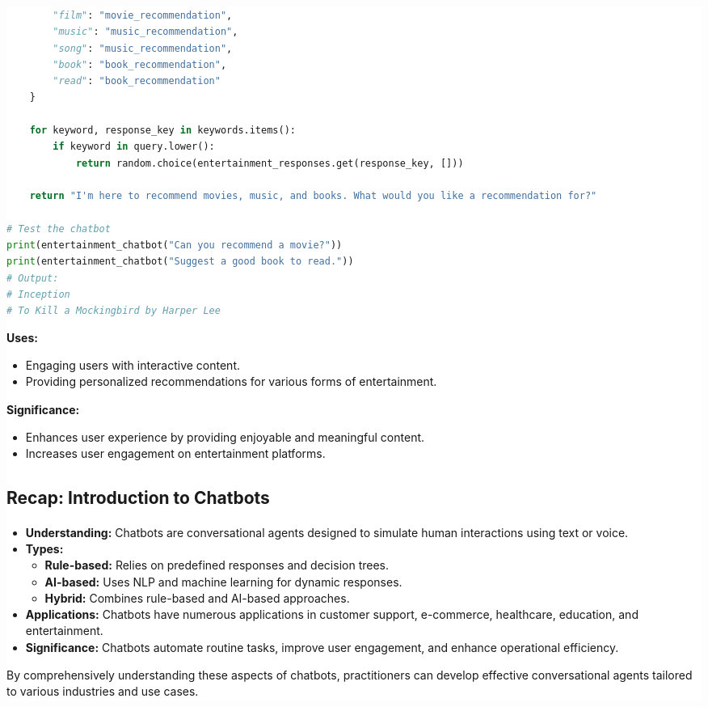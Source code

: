 ```python
        "film": "movie_recommendation",
        "music": "music_recommendation",
        "song": "music_recommendation",
        "book": "book_recommendation",
        "read": "book_recommendation"
    }

    for keyword, response_key in keywords.items():
        if keyword in query.lower():
            return random.choice(entertainment_responses.get(response_key, []))
    
    return "I'm here to recommend movies, music, and books. What would you like a recommendation for?"

# Test the chatbot
print(entertainment_chatbot("Can you recommend a movie?"))
print(entertainment_chatbot("Suggest a good book to read."))
# Output:
# Inception
# To Kill a Mockingbird by Harper Lee
```

**Uses:**
- Engaging users with interactive content.
- Providing personalized recommendations for various forms of entertainment.

**Significance:**
- Enhances user experience by providing enjoyable and meaningful content.
- Increases user engagement on entertainment platforms.

## Recap: Introduction to Chatbots

- **Understanding:** Chatbots are conversational agents designed to simulate human interactions using text or voice.
- **Types:**
  - **Rule-based:** Relies on predefined responses and decision trees.
  - **AI-based:** Uses NLP and machine learning for dynamic responses.
  - **Hybrid:** Combines rule-based and AI-based approaches.
- **Applications:** Chatbots have numerous applications in customer support, e-commerce, healthcare, education, and entertainment.
- **Significance:** Chatbots automate routine tasks, improve user engagement, and enhance operational efficiency.

By comprehensively understanding these aspects of chatbots, practitioners can develop effective conversational agents tailored to various industries and use cases.